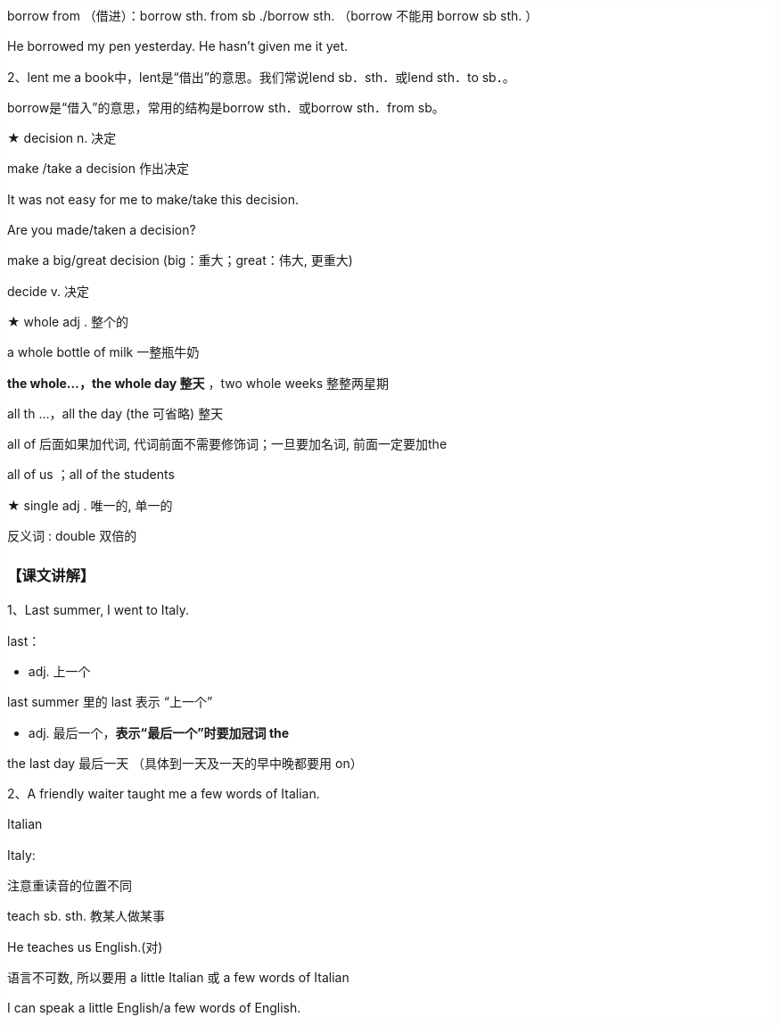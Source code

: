 borrow from    （借进）：borrow sth. from sb ./borrow sth.            （borrow 不能用  borrow sb sth. ）  

He borrowed my pen yesterday. He hasn’t given me it yet.  
 
2、lent me a book中，lent是“借出”的意思。我们常说lend sb．sth．或lend sth．to sb．。

borrow是“借入”的意思，常用的结构是borrow sth．或borrow sth．from sb。

★ decision        n.  决定  

make /take a decision 作出决定  

It was not easy for me to make/take this decision.  

Are you made/taken a decision?  

make a big/great decision (big：重大；great：伟大,  更重大)  

decide        v.  决定  

★ whole        adj .  整个的  

a whole bottle of milk    一整瓶牛奶  

**the whole…，the whole day    整天**  ，two whole weeks    整整两星期  

all th …，all the day (the 可省略)    整天  

all of 后面如果加代词,  代词前面不需要修饰词；一旦要加名词,  前面一定要加the  

all of us ；all of the students  

★ single        adj .  唯一的,  单一的  

反义词  : double  双倍的  

### 【课文讲解】

1、Last summer, I went to Italy.

last：

- adj. 上一个

last summer 里的 last 表示 “上一个”

- adj. 最后一个，**表示“最后一个”时要加冠词 the**

the last day 最后一天 （具体到一天及一天的早中晚都要用 on）

2、A friendly waiter taught me a few words of Italian.

Italian

Italy: 

注意重读音的位置不同

teach sb. sth. 教某人做某事 

He teaches us English.(对)

语言不可数, 所以要用 a little Italian 或 a few words of Italian

I can speak a little English/a few words of English.
